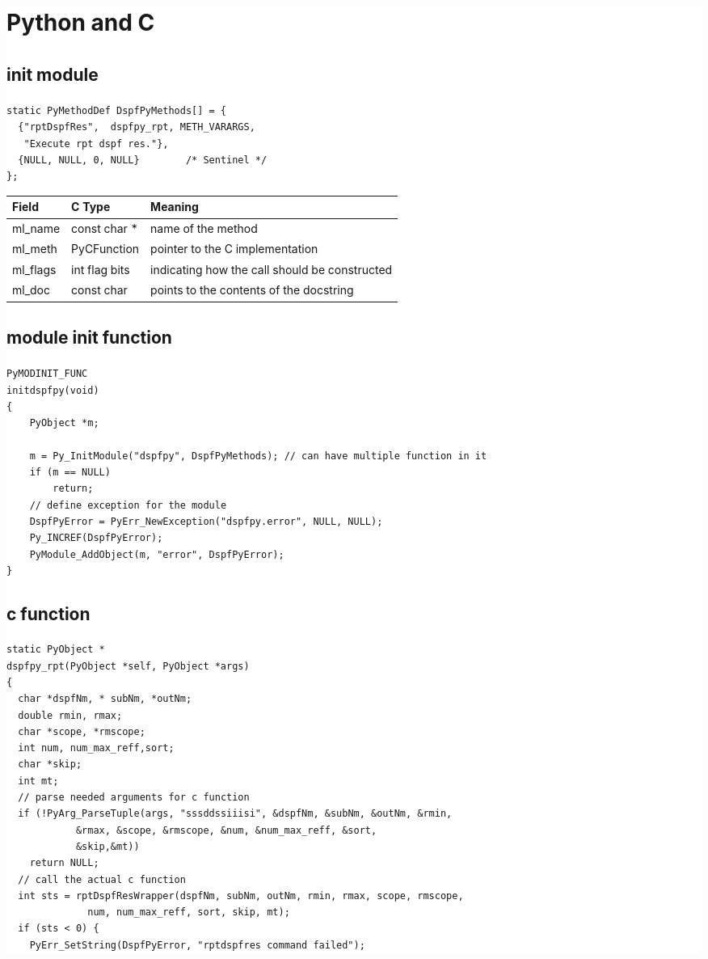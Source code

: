# Python and C



## init module

```text
static PyMethodDef DspfPyMethods[] = {
  {"rptDspfRes",  dspfpy_rpt, METH_VARARGS,
   "Execute rpt dspf res."},
  {NULL, NULL, 0, NULL}        /* Sentinel */
};
```

| Field | C Type | Meaning |
| :--- | :--- | :--- |
| ml\_name | const char \* | name of the method |
| ml\_meth | PyCFunction | pointer to the C implementation |
| ml\_flags | int    flag bits | indicating how the call should be constructed |
| ml\_doc | const char | points to the contents of the docstring |

## module init function

```text
PyMODINIT_FUNC
initdspfpy(void)
{
    PyObject *m;

    m = Py_InitModule("dspfpy", DspfPyMethods); // can have multiple function in it
    if (m == NULL)
        return;
    // define exception for the module
    DspfPyError = PyErr_NewException("dspfpy.error", NULL, NULL);
    Py_INCREF(DspfPyError);
    PyModule_AddObject(m, "error", DspfPyError);
}
```

## c function

```text
static PyObject *
dspfpy_rpt(PyObject *self, PyObject *args)
{
  char *dspfNm, * subNm, *outNm;
  double rmin, rmax;
  char *scope, *rmscope;
  int num, num_max_reff,sort;
  char *skip;
  int mt;
  // parse needed arguments for c function
  if (!PyArg_ParseTuple(args, "sssddssiiisi", &dspfNm, &subNm, &outNm, &rmin, 
            &rmax, &scope, &rmscope, &num, &num_max_reff, &sort,
            &skip,&mt))
    return NULL;
  // call the actual c function
  int sts = rptDspfResWrapper(dspfNm, subNm, outNm, rmin, rmax, scope, rmscope, 
              num, num_max_reff, sort, skip, mt);
  if (sts < 0) {
    PyErr_SetString(DspfPyError, "rptdspfres command failed");
```